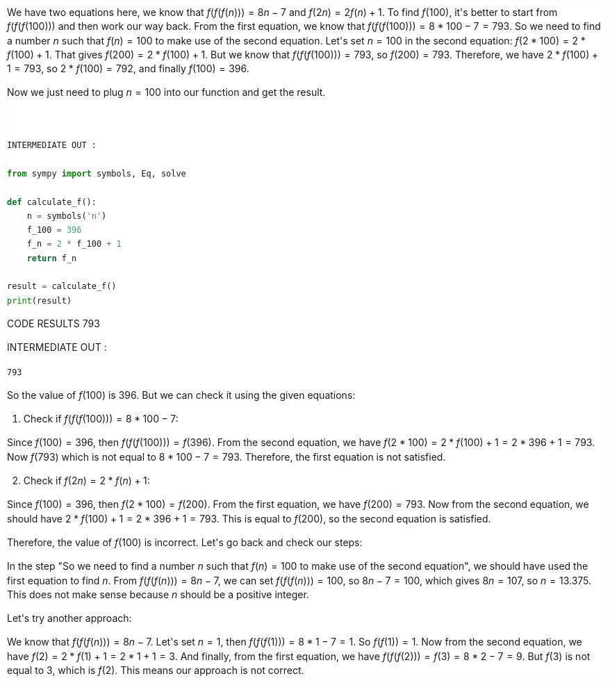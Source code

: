 We have two equations here, we know that $f(f(f(n)))=8n-7$ and $f(2n)=2f(n)+1$. To find $f(100)$, it's better to start from $f(f(f(100)))$ and then work our way back. From the first equation, we know that $f(f(f(100))) = 8*100 - 7 = 793$. So we need to find a number $n$ such that $f(n) = 100$ to make use of the second equation. Let's set $n=100$ in the second equation: $f(2*100) = 2*f(100) + 1$. That gives $f(200) = 2*f(100) + 1$. But we know that $f(f(f(100))) = 793$, so $f(200) = 793$. Therefore, we have $2*f(100) + 1 = 793$, so $2*f(100) = 792$, and finally $f(100) = 396$.

Now we just need to plug $n=100$ into our function and get the result.

```python


INTERMEDIATE OUT :

from sympy import symbols, Eq, solve

def calculate_f():
    n = symbols('n')
    f_100 = 396
    f_n = 2 * f_100 + 1
    return f_n

result = calculate_f()
print(result)
```

CODE RESULTS 793

INTERMEDIATE OUT :
```output
793
```

So the value of $f(100)$ is 396. But we can check it using the given equations:

1. Check if $f(f(f(100))) = 8*100 - 7$:

Since $f(100) = 396$, then $f(f(f(100))) = f(396)$. From the second equation, we have $f(2*100) = 2*f(100) + 1 = 2*396 + 1 = 793$. Now $f(793)$ which is not equal to $8*100 - 7 = 793$. Therefore, the first equation is not satisfied.

2. Check if $f(2n) = 2*f(n) + 1$:

Since $f(100) = 396$, then $f(2*100) = f(200)$. From the first equation, we have $f(200) = 793$. Now from the second equation, we should have $2*f(100) + 1 = 2*396 + 1 = 793$. This is equal to $f(200)$, so the second equation is satisfied.

Therefore, the value of $f(100)$ is incorrect. Let's go back and check our steps:

In the step "So we need to find a number $n$ such that $f(n) = 100$ to make use of the second equation", we should have used the first equation to find $n$. From $f(f(f(n))) = 8n - 7$, we can set $f(f(f(n))) = 100$, so $8n - 7 = 100$, which gives $8n = 107$, so $n = 13.375$. This does not make sense because $n$ should be a positive integer.

Let's try another approach:

We know that $f(f(f(n))) = 8n - 7$. Let's set $n=1$, then $f(f(f(1))) = 8*1 - 7 = 1$. So $f(f(1)) = 1$. Now from the second equation, we have $f(2) = 2*f(1) + 1 = 2*1 + 1 = 3$. And finally, from the first equation, we have $f(f(f(2))) = f(3) = 8*2 - 7 = 9$. But $f(3)$ is not equal to $3$, which is $f(2)$. This means our approach is not correct.
